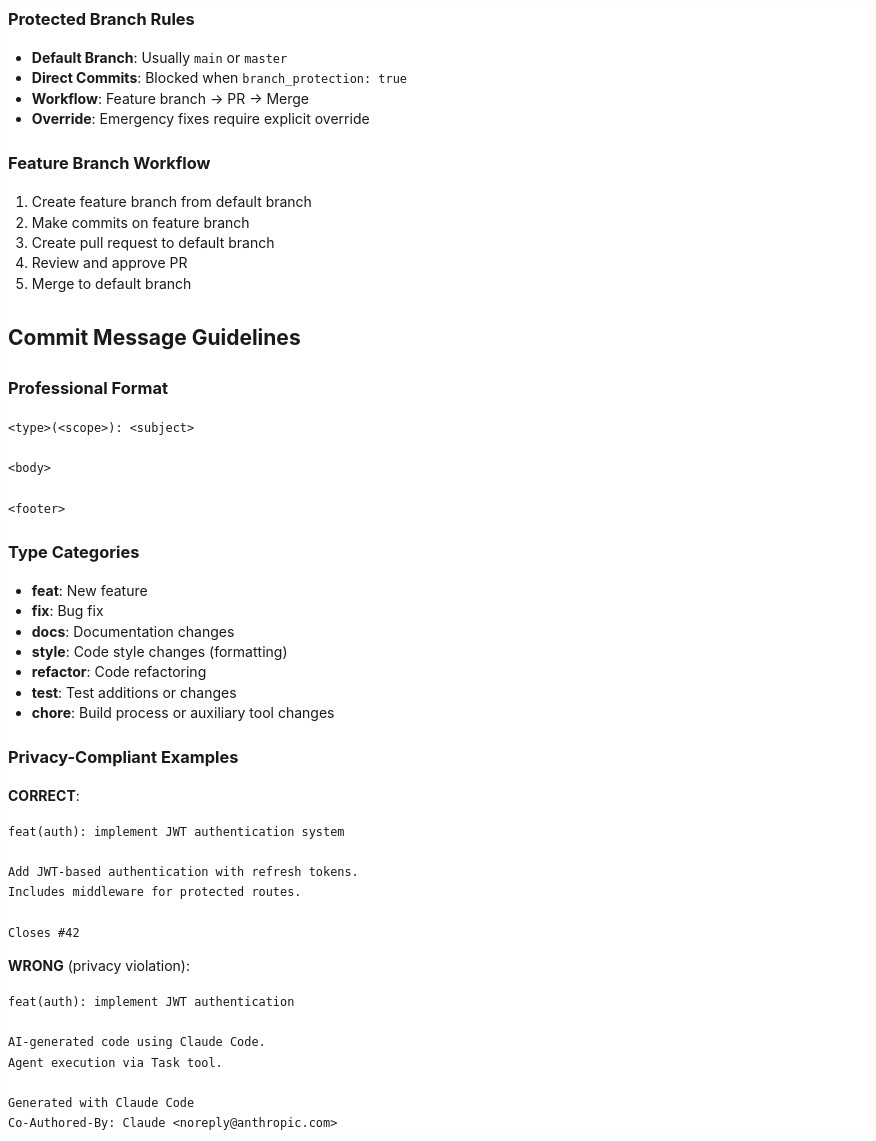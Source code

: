 ### Protected Branch Rules
- **Default Branch**: Usually `main` or `master`
- **Direct Commits**: Blocked when `branch_protection: true`
- **Workflow**: Feature branch → PR → Merge
- **Override**: Emergency fixes require explicit override

### Feature Branch Workflow
1. Create feature branch from default branch
2. Make commits on feature branch
3. Create pull request to default branch
4. Review and approve PR
5. Merge to default branch

## Commit Message Guidelines

### Professional Format
```
<type>(<scope>): <subject>

<body>

<footer>
```

### Type Categories
- **feat**: New feature
- **fix**: Bug fix
- **docs**: Documentation changes
- **style**: Code style changes (formatting)
- **refactor**: Code refactoring
- **test**: Test additions or changes
- **chore**: Build process or auxiliary tool changes

### Privacy-Compliant Examples

**CORRECT**:
```
feat(auth): implement JWT authentication system

Add JWT-based authentication with refresh tokens.
Includes middleware for protected routes.

Closes #42
```

**WRONG** (privacy violation):
```
feat(auth): implement JWT authentication

AI-generated code using Claude Code.
Agent execution via Task tool.

Generated with Claude Code
Co-Authored-By: Claude <noreply@anthropic.com>
```
